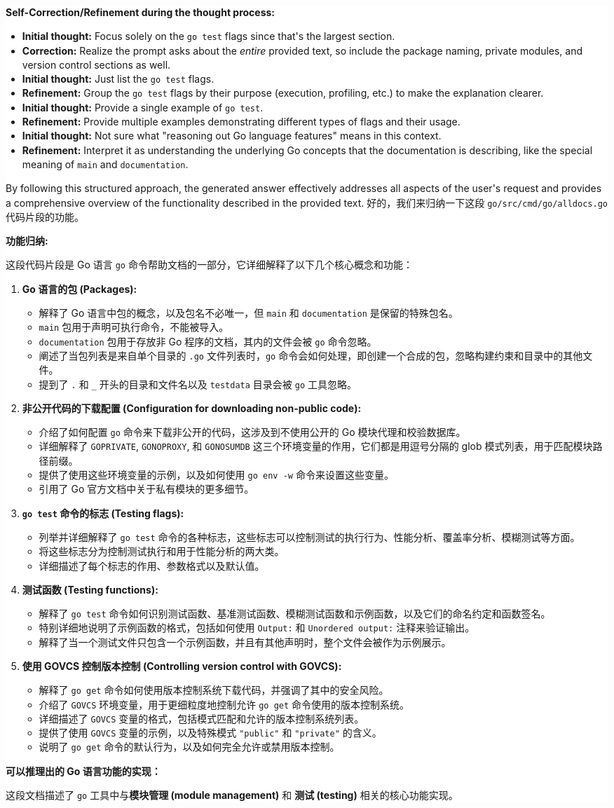 **Self-Correction/Refinement during the thought process:**

* **Initial thought:** Focus solely on the `go test` flags since that's the largest section.
* **Correction:** Realize the prompt asks about the *entire* provided text, so include the package naming, private modules, and version control sections as well.
* **Initial thought:**  Just list the `go test` flags.
* **Refinement:** Group the `go test` flags by their purpose (execution, profiling, etc.) to make the explanation clearer.
* **Initial thought:**  Provide a single example of `go test`.
* **Refinement:** Provide multiple examples demonstrating different types of flags and their usage.
* **Initial thought:**  Not sure what "reasoning out Go language features" means in this context.
* **Refinement:**  Interpret it as understanding the underlying Go concepts that the documentation is describing, like the special meaning of `main` and `documentation`.

By following this structured approach, the generated answer effectively addresses all aspects of the user's request and provides a comprehensive overview of the functionality described in the provided text.
好的，我们来归纳一下这段 `go/src/cmd/go/alldocs.go` 代码片段的功能。

**功能归纳:**

这段代码片段是 Go 语言 `go` 命令帮助文档的一部分，它详细解释了以下几个核心概念和功能：

1. **Go 语言的包 (Packages):**
   - 解释了 Go 语言中包的概念，以及包名不必唯一，但 `main` 和 `documentation` 是保留的特殊包名。
   - `main` 包用于声明可执行命令，不能被导入。
   - `documentation` 包用于存放非 Go 程序的文档，其内的文件会被 `go` 命令忽略。
   - 阐述了当包列表是来自单个目录的 `.go` 文件列表时，`go` 命令会如何处理，即创建一个合成的包，忽略构建约束和目录中的其他文件。
   - 提到了 `.` 和 `_` 开头的目录和文件名以及 `testdata` 目录会被 `go` 工具忽略。

2. **非公开代码的下载配置 (Configuration for downloading non-public code):**
   - 介绍了如何配置 `go` 命令来下载非公开的代码，这涉及到不使用公开的 Go 模块代理和校验数据库。
   - 详细解释了 `GOPRIVATE`, `GONOPROXY`, 和 `GONOSUMDB` 这三个环境变量的作用，它们都是用逗号分隔的 glob 模式列表，用于匹配模块路径前缀。
   - 提供了使用这些环境变量的示例，以及如何使用 `go env -w` 命令来设置这些变量。
   - 引用了 Go 官方文档中关于私有模块的更多细节。

3. **`go test` 命令的标志 (Testing flags):**
   - 列举并详细解释了 `go test` 命令的各种标志，这些标志可以控制测试的执行行为、性能分析、覆盖率分析、模糊测试等方面。
   - 将这些标志分为控制测试执行和用于性能分析的两大类。
   - 详细描述了每个标志的作用、参数格式以及默认值。

4. **测试函数 (Testing functions):**
   - 解释了 `go test` 命令如何识别测试函数、基准测试函数、模糊测试函数和示例函数，以及它们的命名约定和函数签名。
   - 特别详细地说明了示例函数的格式，包括如何使用 `Output:` 和 `Unordered output:` 注释来验证输出。
   - 解释了当一个测试文件只包含一个示例函数，并且有其他声明时，整个文件会被作为示例展示。

5. **使用 GOVCS 控制版本控制 (Controlling version control with GOVCS):**
   - 解释了 `go get` 命令如何使用版本控制系统下载代码，并强调了其中的安全风险。
   - 介绍了 `GOVCS` 环境变量，用于更细粒度地控制允许 `go get` 命令使用的版本控制系统。
   - 详细描述了 `GOVCS` 变量的格式，包括模式匹配和允许的版本控制系统列表。
   - 提供了使用 `GOVCS` 变量的示例，以及特殊模式 `"public"` 和 `"private"` 的含义。
   - 说明了 `go get` 命令的默认行为，以及如何完全允许或禁用版本控制。

**可以推理出的 Go 语言功能的实现：**

这段文档描述了 `go` 工具中与**模块管理 (module management)** 和 **测试 (testing)** 相关的核心功能实现。

